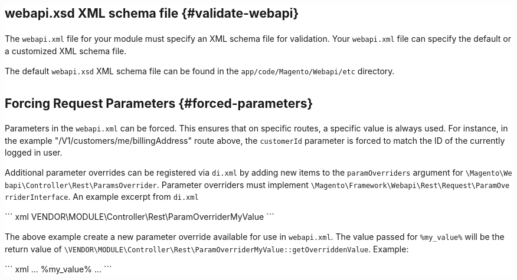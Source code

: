 ## webapi.xsd XML schema file {#validate-webapi}

<p>The <code>webapi.xml</code> file for your module must specify an XML schema file for validation. Your <code>webapi.xml</code> file can specify the default or a customized XML schema file.</p>
<p>The default <code>webapi.xsd</code> XML schema file can be found in the <code>app/code/Magento/Webapi/etc</code> directory.</p>

## Forcing Request Parameters {#forced-parameters}

<p>Parameters in the <code>webapi.xml</code> can be forced. This ensures that on specific routes, a specific value is
   always used. For instance, in the example "/V1/customers/me/billingAddress" route above, the <code>customerId</code>
   parameter is forced to match the ID of the currently logged in user.</p>
<p>Additional parameter overrides can be registered via <code>di.xml</code> by adding new items to the
   <code>paramOverriders</code> argument for <code>\Magento\Webapi\Controller\Rest\ParamsOverrider</code>. Parameter
   overriders must implement <code>\Magento\Framework\Webapi\Rest\Request\ParamOverriderInterface</code>. An
   example excerpt from <code>di.xml</code></p>
``` xml
<type name="Magento\Webapi\Controller\Rest\ParamsOverrider">
    <arguments>
        <argument name="paramOverriders" xsi:type="array">
            <item name="%my_value%" xsi:type="object">VENDOR\MODULE\Controller\Rest\ParamOverriderMyValue</item>
        </argument>
    </arguments>
</type>
```
<p>The above example create a new parameter override available for use in <code>webapi.xml</code>. The value passed for
   <code>%my_value%</code> will be the return value of
   <code>\VENDOR\MODULE\Controller\Rest\ParamOverriderMyValue::getOverriddenValue</code>. Example:</p>
``` xml
<route url="/V1/example/me/service" method="GET">
    ...
    <data>
        <parameter name="myValue" force="true">%my_value%</parameter>
    </data>
    ...
</route>
```

